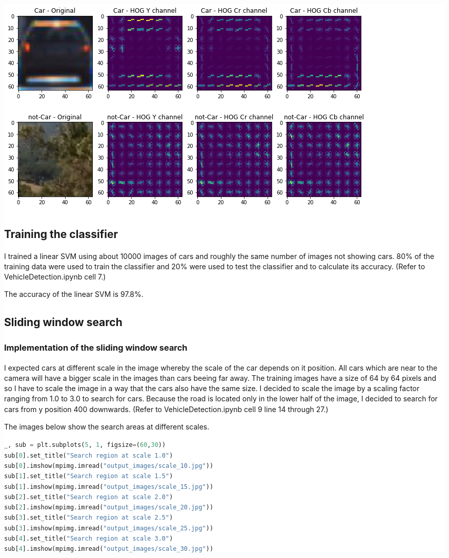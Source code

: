 


![png](output_7_1.png)


## Training the classifier

I trained a linear SVM using about 10000 images of cars and roughly the same number of images not showing cars. 80% of the training data were used to train the classifier and 20% were used to test the classifier and to calculate its accuracy.
(Refer to VehicleDetection.ipynb cell 7.)

The accuracy of the linear SVM is 97.8%.

## Sliding window search 

### Implementation of the sliding window search

I expected cars at different scale in the image whereby the scale of the car depends on it position. All cars which are near to the camera will have a bigger scale in the images than cars beeing far away. The training images have a size of 64 by 64 pixels and so I have to scale the image in a way that the cars also have the same size. 
I decided to scale the image by a scaling factor ranging from 1.0 to 3.0 to search for cars. Because the road is located only in the lower half of the image, I decided to search for cars from y position 400 downwards. 
(Refer to VehicleDetection.ipynb cell 9 line 14 through 27.)

The images below show the search areas at different scales.


```python
_, sub = plt.subplots(5, 1, figsize=(60,30))
sub[0].set_title("Search region at scale 1.0")
sub[0].imshow(mpimg.imread("output_images/scale_10.jpg"))
sub[1].set_title("Search region at scale 1.5")
sub[1].imshow(mpimg.imread("output_images/scale_15.jpg"))
sub[2].set_title("Search region at scale 2.0")
sub[2].imshow(mpimg.imread("output_images/scale_20.jpg"))
sub[3].set_title("Search region at scale 2.5")
sub[3].imshow(mpimg.imread("output_images/scale_25.jpg"))
sub[4].set_title("Search region at scale 3.0")
sub[4].imshow(mpimg.imread("output_images/scale_30.jpg"))
```
